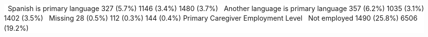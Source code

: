 </td>
</tr>
<tr>
<td style="text-align:left;">
  Spanish is primary language
</td>
<td style="text-align:left;">
327 (5.7%)
</td>
<td style="text-align:left;">
1146 (3.4%)
</td>
<td style="text-align:left;">
1480 (3.7%)
</td>
</tr>
<tr>
<td style="text-align:left;">
  Another language is primary language
</td>
<td style="text-align:left;">
357 (6.2%)
</td>
<td style="text-align:left;">
1035 (3.1%)
</td>
<td style="text-align:left;">
1402 (3.5%)
</td>
</tr>
<tr>
<td style="text-align:left;">
  Missing
</td>
<td style="text-align:left;">
28 (0.5%)
</td>
<td style="text-align:left;">
112 (0.3%)
</td>
<td style="text-align:left;">
144 (0.4%)
</td>
</tr>
<tr>
<td style="text-align:left;">
Primary Caregiver Employment Level
</td>
<td style="text-align:left;">
</td>
<td style="text-align:left;">
</td>
<td style="text-align:left;">
</td>
</tr>
<tr>
<td style="text-align:left;">
  Not employed
</td>
<td style="text-align:left;">
1490 (25.8%)
</td>
<td style="text-align:left;">
6506 (19.2%)